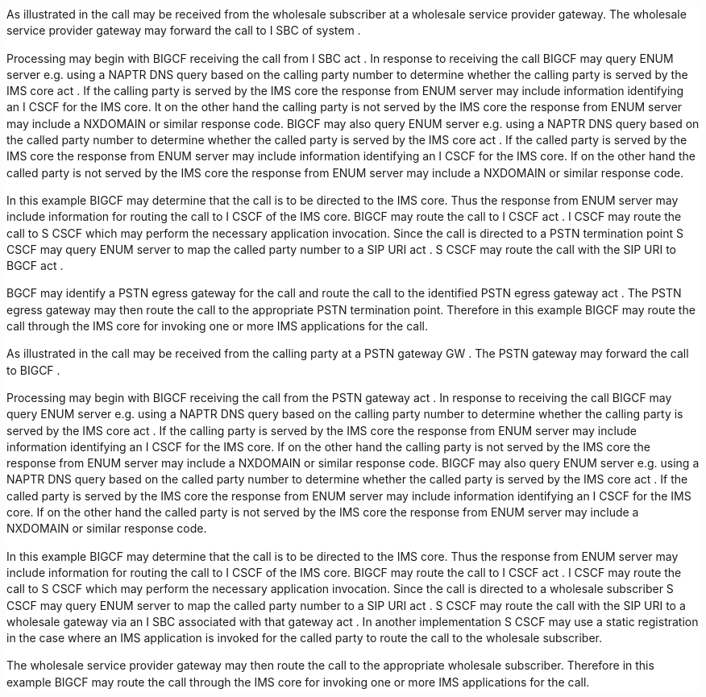 As illustrated in the call may be received from the wholesale subscriber at a wholesale service provider gateway. The wholesale service provider gateway may forward the call to I SBC of system .

Processing may begin with BIGCF receiving the call from I SBC act . In response to receiving the call BIGCF may query ENUM server e.g. using a NAPTR DNS query based on the calling party number to determine whether the calling party is served by the IMS core act . If the calling party is served by the IMS core the response from ENUM server may include information identifying an I CSCF for the IMS core. It on the other hand the calling party is not served by the IMS core the response from ENUM server may include a NXDOMAIN or similar response code. BIGCF may also query ENUM server e.g. using a NAPTR DNS query based on the called party number to determine whether the called party is served by the IMS core act . If the called party is served by the IMS core the response from ENUM server may include information identifying an I CSCF for the IMS core. If on the other hand the called party is not served by the IMS core the response from ENUM server may include a NXDOMAIN or similar response code.

In this example BIGCF may determine that the call is to be directed to the IMS core. Thus the response from ENUM server may include information for routing the call to I CSCF of the IMS core. BIGCF may route the call to I CSCF act . I CSCF may route the call to S CSCF which may perform the necessary application invocation. Since the call is directed to a PSTN termination point S CSCF may query ENUM server to map the called party number to a SIP URI act . S CSCF may route the call with the SIP URI to BGCF act .

BGCF may identify a PSTN egress gateway for the call and route the call to the identified PSTN egress gateway act . The PSTN egress gateway may then route the call to the appropriate PSTN termination point. Therefore in this example BIGCF may route the call through the IMS core for invoking one or more IMS applications for the call.

As illustrated in the call may be received from the calling party at a PSTN gateway GW . The PSTN gateway may forward the call to BIGCF .

Processing may begin with BIGCF receiving the call from the PSTN gateway act . In response to receiving the call BIGCF may query ENUM server e.g. using a NAPTR DNS query based on the calling party number to determine whether the calling party is served by the IMS core act . If the calling party is served by the IMS core the response from ENUM server may include information identifying an I CSCF for the IMS core. If on the other hand the calling party is not served by the IMS core the response from ENUM server may include a NXDOMAIN or similar response code. BIGCF may also query ENUM server e.g. using a NAPTR DNS query based on the called party number to determine whether the called party is served by the IMS core act . If the called party is served by the IMS core the response from ENUM server may include information identifying an I CSCF for the IMS core. If on the other hand the called party is not served by the IMS core the response from ENUM server may include a NXDOMAIN or similar response code.

In this example BIGCF may determine that the call is to be directed to the IMS core. Thus the response from ENUM server may include information for routing the call to I CSCF of the IMS core. BIGCF may route the call to I CSCF act . I CSCF may route the call to S CSCF which may perform the necessary application invocation. Since the call is directed to a wholesale subscriber S CSCF may query ENUM server to map the called party number to a SIP URI act . S CSCF may route the call with the SIP URI to a wholesale gateway via an I SBC associated with that gateway act . In another implementation S CSCF may use a static registration in the case where an IMS application is invoked for the called party to route the call to the wholesale subscriber.

The wholesale service provider gateway may then route the call to the appropriate wholesale subscriber. Therefore in this example BIGCF may route the call through the IMS core for invoking one or more IMS applications for the call.
